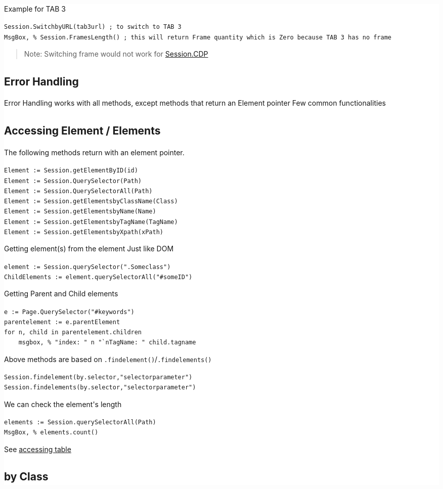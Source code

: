 Example for TAB 3

```AutoHotkey
Session.SwitchbyURL(tab3url) ; to switch to TAB 3
MsgBox, % Session.FramesLength() ; this will return Frame quantity which is Zero because TAB 3 has no frame
```
>Note: Switching frame would not work for [Session.CDP](https://github.com/Xeo786/Rufaydium-Webdriver#cdpframes)

## Error Handling
Error Handling works with all methods, except methods that return an Element pointer Few common functionalities

## Accessing Element / Elements
The following methods return with an element pointer.
```AutoHotkey
Element := Session.getElementByID(id)
Element := Session.QuerySelector(Path)
Element := Session.QuerySelectorAll(Path)
Element := Session.getElementsbyClassName(Class)
Element := Session.getElementsbyName(Name) 
Element := Session.getElementsbyTagName(TagName)
Element := Session.getElementsbyXpath(xPath)
```
Getting element(s) from the element Just like DOM
```AutoHotkey
element := Session.querySelector(".Someclass")
ChildElements := element.querySelectorAll("#someID")
```
Getting Parent and Child elements
```AutoHotkey
e := Page.QuerySelector("#keywords")
parentelement := e.parentElement
for n, child in parentelement.children
	msgbox, % "index: " n "`nTagName: " child.tagname
```

Above methods are based on `.findelement()`/`.findelements()`
```AutoHotkey
Session.findelement(by.selector,"selectorparameter") 
Session.findelements(by.selector,"selectorparameter") 
```
We can check the element's length
```AutoHotKey
elements := Session.querySelectorAll(Path)
MsgBox, % elements.count()
```

See [accessing table](https://github.com/Xeo786/Rufaydium-Webdriver#accessing-tables)

## by Class
